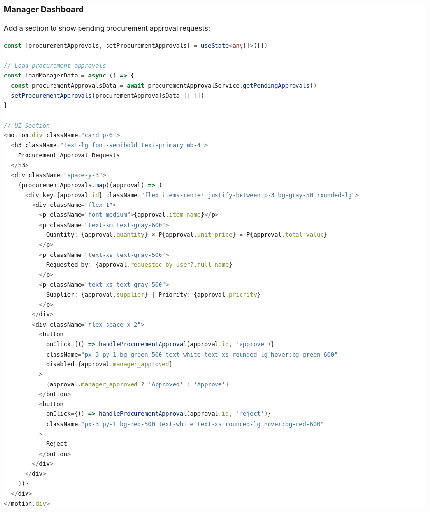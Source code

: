 ### Manager Dashboard
Add a section to show pending procurement approval requests:

```typescript
const [procurementApprovals, setProcurementApprovals] = useState<any[]>([])

// Load procurement approvals
const loadManagerData = async () => {
  const procurementApprovalsData = await procurementApprovalService.getPendingApprovals()
  setProcurementApprovals(procurementApprovalsData || [])
}

// UI Section
<motion.div className="card p-6">
  <h3 className="text-lg font-semibold text-primary mb-4">
    Procurement Approval Requests
  </h3>
  <div className="space-y-3">
    {procurementApprovals.map((approval) => (
      <div key={approval.id} className="flex items-center justify-between p-3 bg-gray-50 rounded-lg">
        <div className="flex-1">
          <p className="font-medium">{approval.item_name}</p>
          <p className="text-sm text-gray-600">
            Quantity: {approval.quantity} × ₱{approval.unit_price} = ₱{approval.total_value}
          </p>
          <p className="text-xs text-gray-500">
            Requested by: {approval.requested_by_user?.full_name}
          </p>
          <p className="text-xs text-gray-500">
            Supplier: {approval.supplier} | Priority: {approval.priority}
          </p>
        </div>
        <div className="flex space-x-2">
          <button 
            onClick={() => handleProcurementApproval(approval.id, 'approve')}
            className="px-3 py-1 bg-green-500 text-white text-xs rounded-lg hover:bg-green-600"
            disabled={approval.manager_approved}
          >
            {approval.manager_approved ? 'Approved' : 'Approve'}
          </button>
          <button 
            onClick={() => handleProcurementApproval(approval.id, 'reject')}
            className="px-3 py-1 bg-red-500 text-white text-xs rounded-lg hover:bg-red-600"
          >
            Reject
          </button>
        </div>
      </div>
    ))}
  </div>
</motion.div>
```
